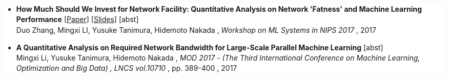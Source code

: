 > <blockquote> <div style="text-align: justify; display: none; background: lightgrey; margin: 0 0 0 30pt" id="bigdataws17ichinose"> The use of various sensors and cloud computingtechnologies has spread, many life-log analysis applications forsafety services for the elderly and children have been developed.However, it is difficult to perform real-time large data processingin clouds due to the computational complexity of the analysisbecause efficient deployment schemes of streaming computingcomponents over cloud resources have not been well-investigated.In this study, we propose a video analysis framework that collectsvideos from multiple cameras and analyzes them using ApacheKafka and Apache Spark Streaming. We first investigate the datatransfer performance of Apache Kafka and examine efficientcluster configuration and parameter settings. We then applythis configuration to the proposed framework and measure thedata analysis throughput. The experimental results show that theoverall throughput varies depending on the number of brokernodes that store data, the number of topic partitions of data,and the number of nodes that conduct analysis processing. Inaddition, it is confirmed that the number of cores is neededto consider for the efficient cluster configuration, and that thenetwork bandwidth between the nodes becomes a bottleneck asthe amount of data and the number of components increase.</div> </blockquote>



- **How Much Should We Invest for Network Facility: Quantitative Analysis on Network &#x27;Fatness&#x27; and Machine Learning Performance** [[Paper](dataDir/mlsys17duo.pdf)] [[Slides](dataDir/mlsys17duo_slides.pdf)]  <span onmouseover="document.getElementById('mlsys17duo').style.display = 'block'"  onmouseout="document.getElementById('mlsys17duo').style.display = 'none'">[abst]</span>   
Duo Zhang, Mingxi LI, Yusuke Tanimura, Hidemoto Nakada
, *Workshop on ML Systems in NIPS 2017*    , 2017 

> <blockquote> <div style="text-align: justify; display: none; background: lightgrey; margin: 0 0 0 30pt" id="mlsys17duo"> Multi-node execution is becoming more and more popular for machine learning because of it&#x27;s huge amount of computation. The question we are trying to answer here is that, how should we design computer systems for deep learning, especially in terms of investment for the network. Traditional cluster based &#x27;super-computers&#x27; require huge amount of investment on network switches since the network &#x27;fatness&#x27; is quite important for the typical applications of super-computers. Do the machine learning workloads share the characteristics with such kinds of applications? To answer this questions, we quantitatively analyze the impact of network fatness on several type of machine learning application types with several network configurations. The results we obtained strongly implies that the network fatness is not important for machine learning applications, and thus we could safely reduce investment on network facilities.</div> </blockquote>



- **A Quantitative Analysis on Required Network Bandwidth for Large-Scale Parallel Machine Learning**  <span onmouseover="document.getElementById('mod17').style.display = 'block'"  onmouseout="document.getElementById('mod17').style.display = 'none'">[abst]</span>   
Mingxi Li, Yusuke Tanimura, Hidemoto Nakada
, *MOD 2017 - (The Third International Conference on Machine Learning, Optimization and Big Data) , LNCS vol.10710*   , pp. 389-400  , 2017 

> <blockquote> <div style="text-align: justify; display: none; background: lightgrey; margin: 0 0 0 30pt" id="mod17"> Parallelization is essential for machine learning systems that deals with large-scale data-set. Data parallel machine leaning systems, that is composed of multiple machine learning modules, exchange the parameter to synchronize the models in the modules, via network. We investigate the network bandwidth requirements for various parameter exchange method, using cluster simulator SimGrid. We have confirmed that 1) direct exchange method substantially more efficient than parameter server based method, and 2) with proper exchange methods, the bisection-bandwidth of the network does not affect the efficiency, allowing smaller investment on network facility.</div> </blockquote>

